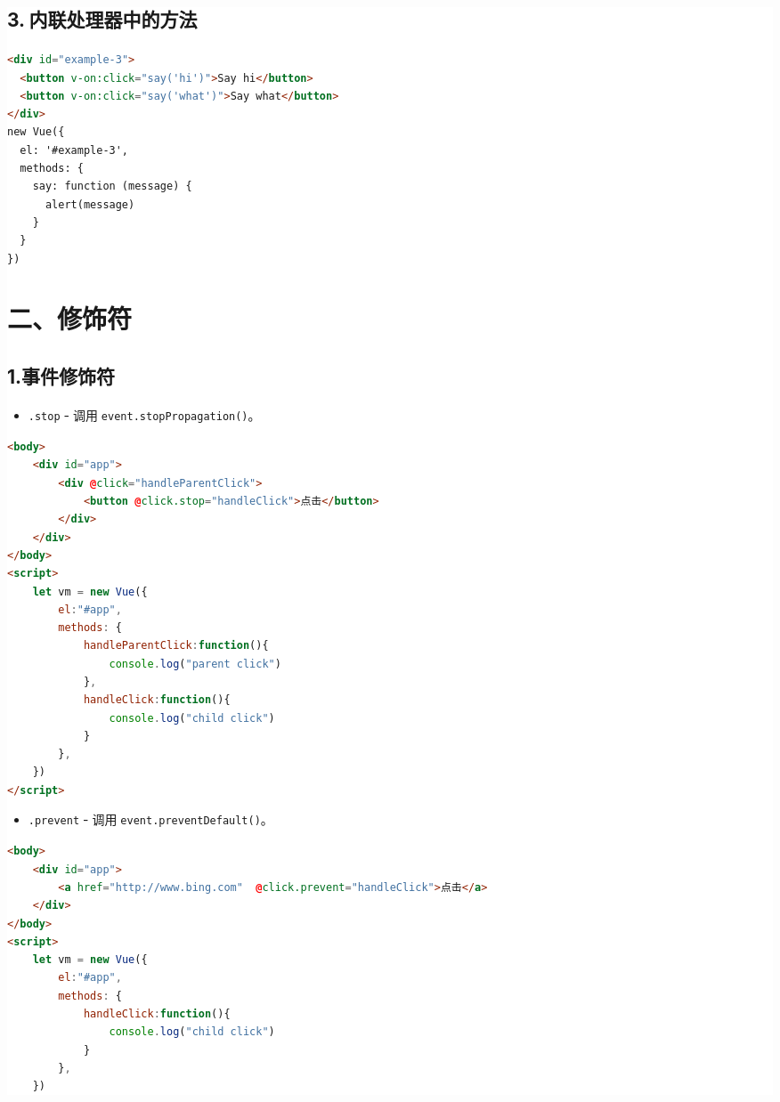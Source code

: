 ## 3. 内联处理器中的方法

```html
<div id="example-3">
  <button v-on:click="say('hi')">Say hi</button>
  <button v-on:click="say('what')">Say what</button>
</div>
new Vue({
  el: '#example-3',
  methods: {
    say: function (message) {
      alert(message)
    }
  }
})
```



# 二、修饰符

## 1.事件修饰符

- `.stop` - 调用 `event.stopPropagation()`。

```html
<body>
    <div id="app">
        <div @click="handleParentClick">
            <button @click.stop="handleClick">点击</button>
        </div>
    </div>
</body>
<script>
    let vm = new Vue({
        el:"#app",
        methods: {
            handleParentClick:function(){
                console.log("parent click")
            },
            handleClick:function(){
                console.log("child click")
            }
        },
    })
</script>
```

- `.prevent` - 调用 `event.preventDefault()`。

```html
<body>
    <div id="app">
        <a href="http://www.bing.com"  @click.prevent="handleClick">点击</a>
    </div>
</body>
<script>
    let vm = new Vue({
        el:"#app",
        methods: {
            handleClick:function(){
                console.log("child click")
            }
        },
    })
```